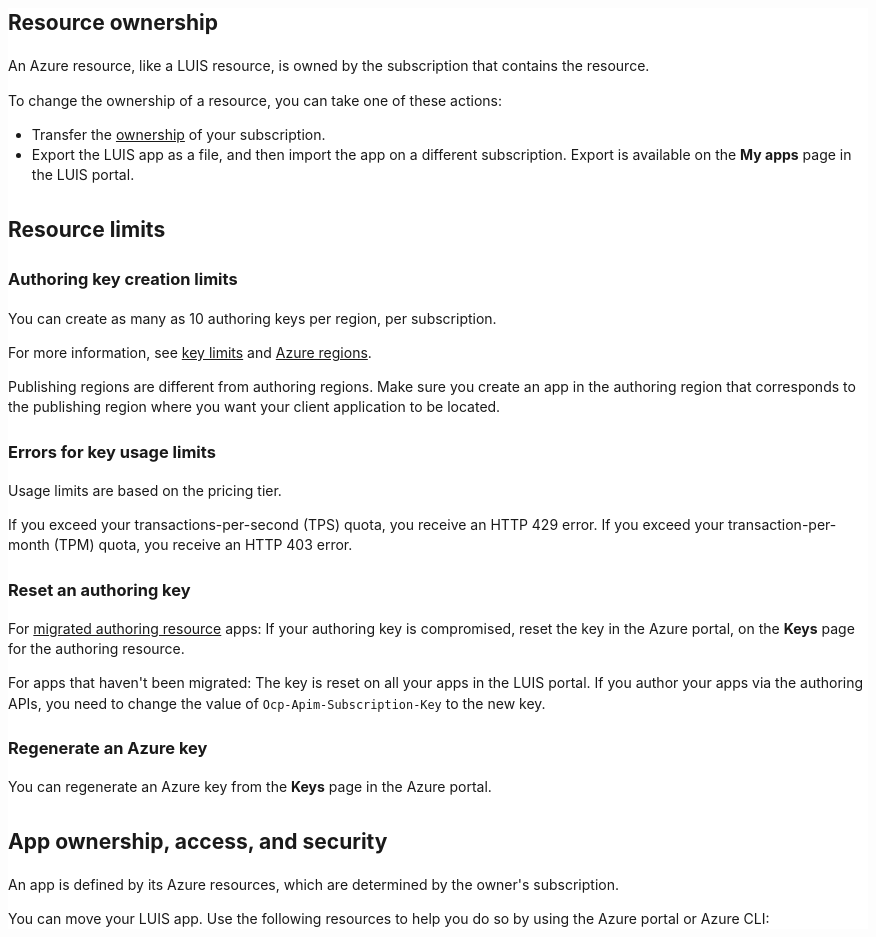 ## Resource ownership

An Azure resource, like a LUIS resource, is owned by the subscription that contains the resource.

To change the ownership of a resource, you can take one of these actions:
* Transfer the [ownership](../../cost-management-billing/manage/billing-subscription-transfer.md) of your subscription.
* Export the LUIS app as a file, and then import the app on a different subscription. Export is available on the **My apps** page in the LUIS portal.


## Resource limits

### Authoring key creation limits

You can create as many as 10 authoring keys per region, per subscription.

For more information, see [key limits](luis-limits.md#key-limits) and [Azure regions](luis-reference-regions.md).

Publishing regions are different from authoring regions. Make sure you create an app in the authoring region that corresponds to the publishing region where you want your client application to be located.

### Errors for key usage limits

Usage limits are based on the pricing tier.

If you exceed your transactions-per-second (TPS) quota, you receive an HTTP 429 error. If you exceed your transaction-per-month (TPM) quota, you receive an HTTP 403 error.


### Reset an authoring key

For [migrated authoring resource](luis-migration-authoring.md) apps: If your authoring key is compromised, reset the key in the Azure portal, on the **Keys** page for the authoring resource.

For apps that haven't been migrated: The key is reset on all your apps in the LUIS portal. If you author your apps via the authoring APIs, you need to change the value of `Ocp-Apim-Subscription-Key` to the new key.

### Regenerate an Azure key

You can regenerate an Azure key from the **Keys** page in the Azure portal.


<a name="securing-the-endpoint"></a>

## App ownership, access, and security

An app is defined by its Azure resources, which are determined by the owner's subscription.

You can move your LUIS app. Use the following resources to help you do so by using the Azure portal or Azure CLI:
